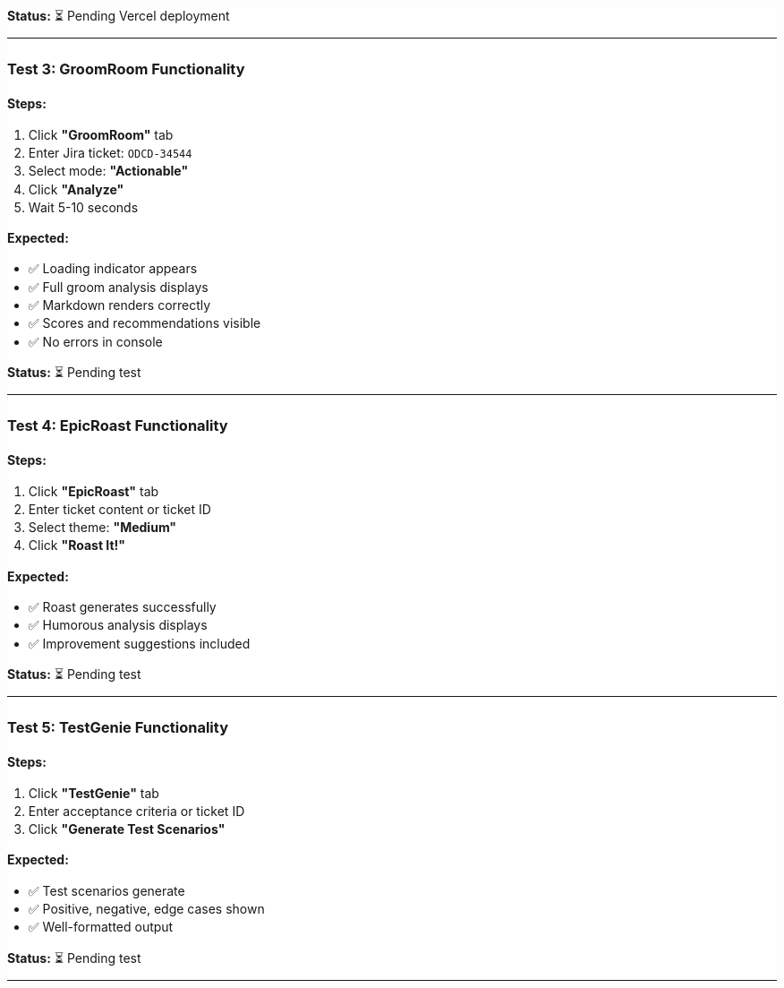 **Status:** ⏳ Pending Vercel deployment

---

### Test 3: GroomRoom Functionality

**Steps:**
1. Click **"GroomRoom"** tab
2. Enter Jira ticket: `ODCD-34544`
3. Select mode: **"Actionable"**
4. Click **"Analyze"**
5. Wait 5-10 seconds

**Expected:**
- ✅ Loading indicator appears
- ✅ Full groom analysis displays
- ✅ Markdown renders correctly
- ✅ Scores and recommendations visible
- ✅ No errors in console

**Status:** ⏳ Pending test

---

### Test 4: EpicRoast Functionality

**Steps:**
1. Click **"EpicRoast"** tab
2. Enter ticket content or ticket ID
3. Select theme: **"Medium"**
4. Click **"Roast It!"**

**Expected:**
- ✅ Roast generates successfully
- ✅ Humorous analysis displays
- ✅ Improvement suggestions included

**Status:** ⏳ Pending test

---

### Test 5: TestGenie Functionality

**Steps:**
1. Click **"TestGenie"** tab
2. Enter acceptance criteria or ticket ID
3. Click **"Generate Test Scenarios"**

**Expected:**
- ✅ Test scenarios generate
- ✅ Positive, negative, edge cases shown
- ✅ Well-formatted output

**Status:** ⏳ Pending test

---
